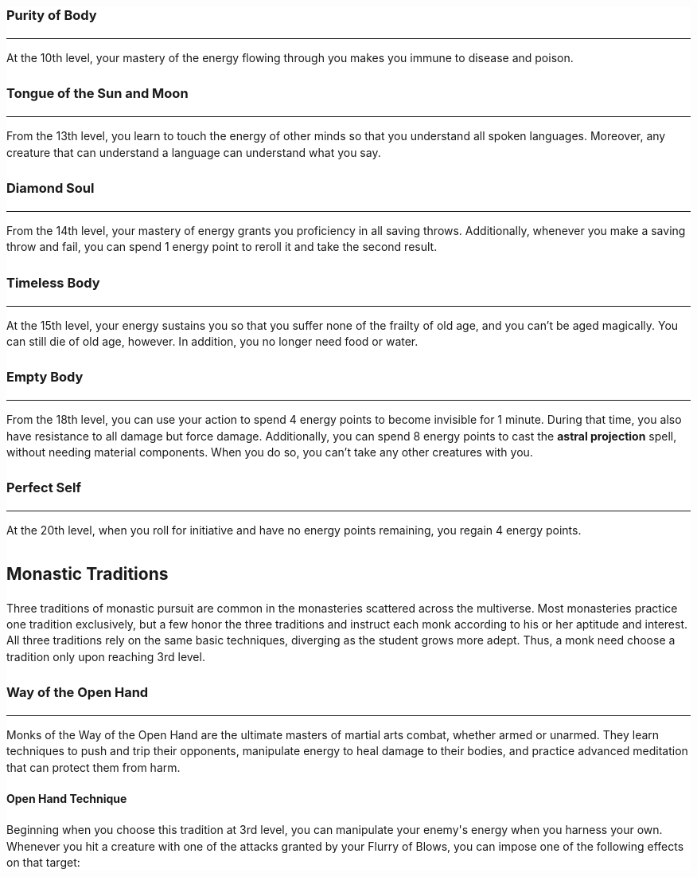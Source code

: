 ### Purity of Body 
- - -
At the 10th level, your mastery of the energy flowing through you makes you immune to disease and poison. 

### Tongue of the Sun and Moon 
- - - 
From the 13th level, you learn to touch the energy of other minds so that you understand all spoken languages. Moreover, any creature that can understand a language can understand what you say. 

### Diamond Soul 
- - -
From the 14th level, your mastery of energy grants you proficiency in all saving throws. Additionally, whenever you make a saving throw and fail, you can spend 1 energy point to reroll it and take the second result.

### Timeless Body 
- - -
At the 15th level, your energy sustains you so that you suffer none of the frailty of old age, and you can’t be aged magically. You can still die of old age, however. In addition, you no longer need food or water. 

### Empty Body 
- - -
From the 18th level, you can use your action to spend 4 energy points to become invisible for 1 minute. During that time, you also have resistance to all damage but force damage. Additionally, you can spend 8 energy points to cast the **astral projection** spell, without needing material components. When you do so, you can’t take any other creatures with you. 

### Perfect Self 
- - -
At the 20th level, when you roll for initiative and have no energy points remaining, you regain 4 energy points. 

## Monastic Traditions 
Three traditions of monastic pursuit are common in the monasteries scattered across the multiverse. Most monasteries practice one tradition exclusively, but a few honor the three traditions and instruct each monk according to his or her aptitude and interest. All three traditions rely on the same basic techniques, diverging as the student grows more adept. Thus, a monk need choose a tradition only upon reaching 3rd level. 

### Way of the Open Hand 
- - -
Monks of the Way of the Open Hand are the ultimate masters of martial arts combat, whether armed or unarmed. They learn techniques to push and trip their opponents, manipulate energy to heal damage to their bodies, and practice advanced meditation that can protect them from harm. 

#### Open Hand Technique 
Beginning when you choose this tradition at 3rd level, you can manipulate your enemy's energy when you harness your own. Whenever you hit a creature with one of the attacks granted by your Flurry of Blows, you can impose one of the following effects on that target:
